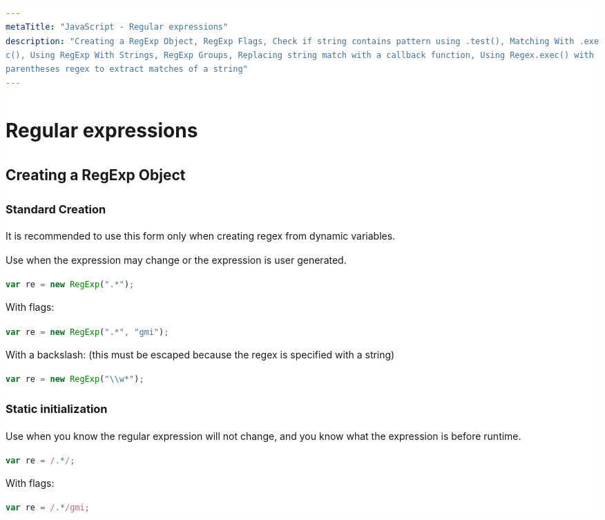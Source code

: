 ```yaml
---
metaTitle: "JavaScript - Regular expressions"
description: "Creating a RegExp Object, RegExp Flags, Check if string contains pattern using .test(), Matching With .exec(), Using RegExp With Strings, RegExp Groups, Replacing string match with a callback function, Using Regex.exec() with parentheses regex to extract matches of a string"
---
```


# Regular expressions




## Creating a RegExp Object


### Standard Creation

It is recommended to use this form only when creating regex from dynamic variables.

Use when the expression may change or the expression is user generated.

```js
var re = new RegExp(".*");

```

With flags:

```js
var re = new RegExp(".*", "gmi");

```

With a backslash: (this must be escaped because the regex is specified with a string)

```js
var re = new RegExp("\\w*");

```

### Static initialization

Use when you know the regular expression will not change, and you know what the expression is before runtime.

```js
var re = /.*/;

```

With flags:

```js
var re = /.*/gmi;

```
